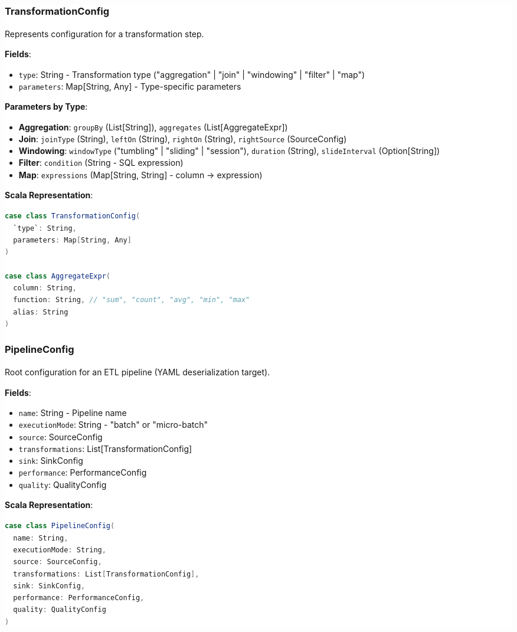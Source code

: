 ### TransformationConfig

Represents configuration for a transformation step.

**Fields**:
- `type`: String - Transformation type ("aggregation" | "join" | "windowing" | "filter" | "map")
- `parameters`: Map[String, Any] - Type-specific parameters

**Parameters by Type**:
- **Aggregation**: `groupBy` (List[String]), `aggregates` (List[AggregateExpr])
- **Join**: `joinType` (String), `leftOn` (String), `rightOn` (String), `rightSource` (SourceConfig)
- **Windowing**: `windowType` ("tumbling" | "sliding" | "session"), `duration` (String), `slideInterval` (Option[String])
- **Filter**: `condition` (String - SQL expression)
- **Map**: `expressions` (Map[String, String] - column → expression)

**Scala Representation**:
```scala
case class TransformationConfig(
  `type`: String,
  parameters: Map[String, Any]
)

case class AggregateExpr(
  column: String,
  function: String, // "sum", "count", "avg", "min", "max"
  alias: String
)
```

### PipelineConfig

Root configuration for an ETL pipeline (YAML deserialization target).

**Fields**:
- `name`: String - Pipeline name
- `executionMode`: String - "batch" or "micro-batch"
- `source`: SourceConfig
- `transformations`: List[TransformationConfig]
- `sink`: SinkConfig
- `performance`: PerformanceConfig
- `quality`: QualityConfig

**Scala Representation**:
```scala
case class PipelineConfig(
  name: String,
  executionMode: String,
  source: SourceConfig,
  transformations: List[TransformationConfig],
  sink: SinkConfig,
  performance: PerformanceConfig,
  quality: QualityConfig
)
```
